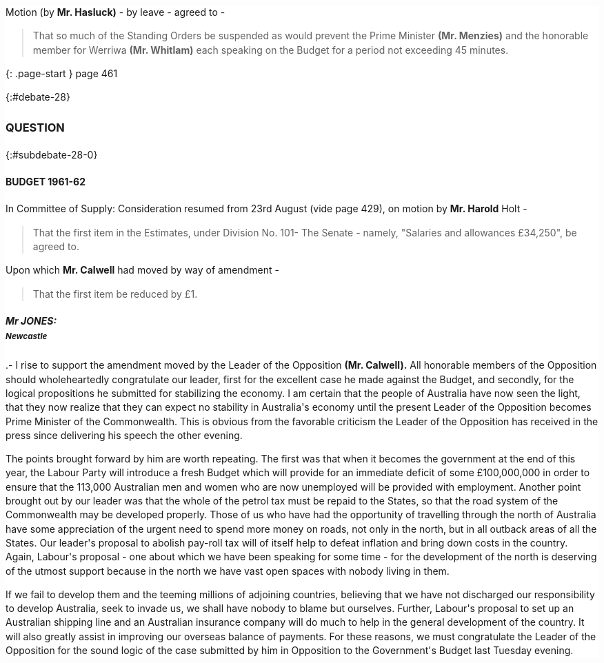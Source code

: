 Motion (by  **Mr. Hasluck)**  - by leave - agreed to - 

  >That so much of the Standing Orders be suspended as would prevent the Prime Minister  **(Mr. Menzies)**  and the honorable member for Werriwa  **(Mr. Whitlam)**  each speaking on the Budget for a period not exceeding 45 minutes. 

{: .page-start }
page 461

{:#debate-28}
### QUESTION

{:#subdebate-28-0}
#### BUDGET 1961-62

In Committee of Supply:  Consideration resumed from 23rd August (vide page 429), on motion by  **Mr. Harold**  Holt - 

  >That the first item in the Estimates, under Division No. 101- The Senate - namely, "Salaries and allowances £34,250", be agreed to. 

Upon which  **Mr. Calwell**  had moved by way of amendment - 

  >That the first item be reduced by £1. 

##### Mr JONES:<br><small class="text-muted">Newcastle</small>

.- I rise to support the amendment moved by the Leader of the Opposition  **(Mr. Calwell).**  All honorable members of the Opposition should wholeheartedly congratulate our leader, first for the excellent case  he  made against the Budget, and secondly, for the logical propositions he submitted for stabilizing the economy. I am certain that the people of Australia have now seen the light, that they now realize that they can expect no stability in Australia's economy until the present Leader of the Opposition becomes Prime Minister of the Commonwealth. This is obvious from the favorable criticism the Leader of the Opposition has received in the press since delivering his speech the other evening. 

The points brought forward by him are worth repeating. The first was that when it becomes the government at the end of this year, the Labour Party will introduce a fresh Budget which will provide for an immediate deficit of some £100,000,000 in order to ensure that the 113,000 Australian men and women who are now unemployed will be provided with employment. Another point brought out by our leader was that the whole of the petrol tax must be repaid to the States, so that the road system of the Commonwealth may be developed properly. Those of us who have had the opportunity of travelling through the north of Australia have some appreciation of the urgent need to spend more money on roads, not only in the north, but in all outback areas of all the States. Our leader's proposal to abolish pay-roll tax will of itself help to defeat inflation and bring down costs in the country. Again, Labour's proposal - one about which we have been speaking for some time - for the development of the north is deserving of the utmost support because in  the  north  we  have vast open spaces with nobody living in them. 

If we fail to develop them and the teeming millions of adjoining countries, believing that we have not discharged our responsibility to develop Australia, seek to invade us, we shall have nobody to blame but ourselves. Further, Labour's proposal to set up an Australian shipping line and an Australian insurance company will do much to help in the general development of the country. It will also greatly assist in improving our overseas balance of payments. For these reasons, we must congratulate the Leader of the Opposition for the sound logic of the case submitted by him in Opposition to the Government's Budget last Tuesday evening. 

